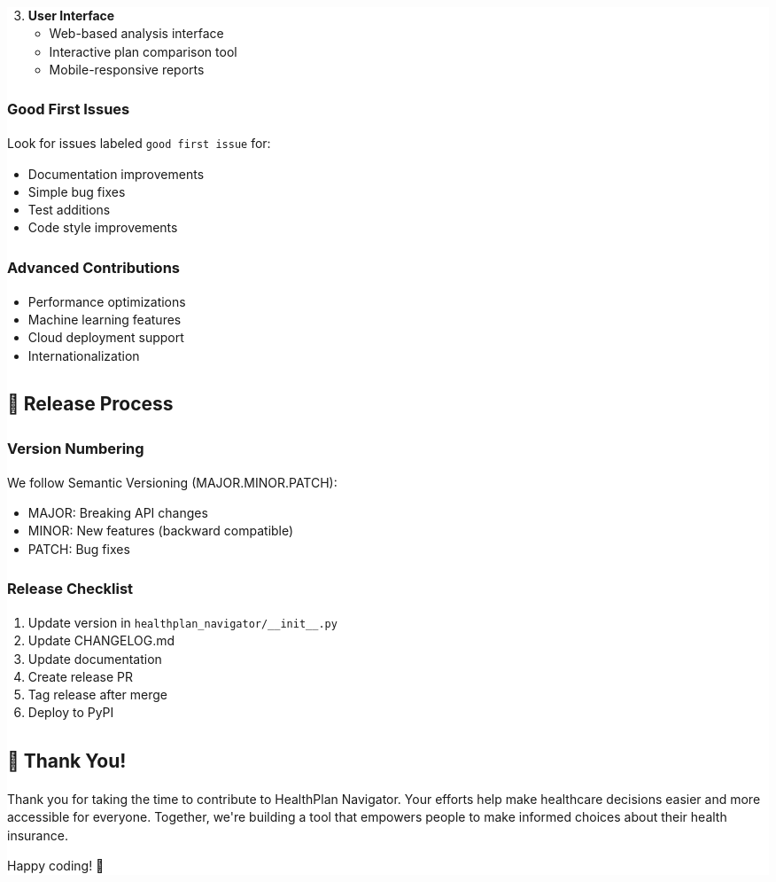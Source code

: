 3. **User Interface**
   - Web-based analysis interface
   - Interactive plan comparison tool
   - Mobile-responsive reports

### Good First Issues
Look for issues labeled `good first issue` for:
- Documentation improvements
- Simple bug fixes
- Test additions
- Code style improvements

### Advanced Contributions
- Performance optimizations
- Machine learning features
- Cloud deployment support
- Internationalization

## 📅 Release Process

### Version Numbering
We follow Semantic Versioning (MAJOR.MINOR.PATCH):
- MAJOR: Breaking API changes
- MINOR: New features (backward compatible)
- PATCH: Bug fixes

### Release Checklist
1. Update version in `healthplan_navigator/__init__.py`
2. Update CHANGELOG.md
3. Update documentation
4. Create release PR
5. Tag release after merge
6. Deploy to PyPI

## 🙏 Thank You!

Thank you for taking the time to contribute to HealthPlan Navigator. Your efforts help make healthcare decisions easier and more accessible for everyone. Together, we're building a tool that empowers people to make informed choices about their health insurance.

Happy coding! 🚀